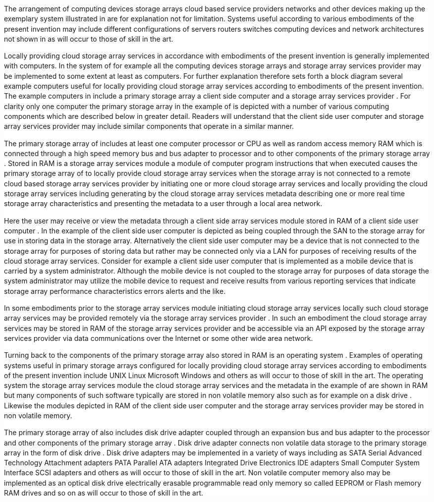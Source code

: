 The arrangement of computing devices storage arrays cloud based service providers networks and other devices making up the exemplary system illustrated in are for explanation not for limitation. Systems useful according to various embodiments of the present invention may include different configurations of servers routers switches computing devices and network architectures not shown in as will occur to those of skill in the art.

Locally providing cloud storage array services in accordance with embodiments of the present invention is generally implemented with computers. In the system of for example all the computing devices storage arrays and storage array services provider may be implemented to some extent at least as computers. For further explanation therefore sets forth a block diagram several example computers useful for locally providing cloud storage array services according to embodiments of the present invention. The example computers in include a primary storage array a client side computer and a storage array services provider . For clarity only one computer the primary storage array in the example of is depicted with a number of various computing components which are described below in greater detail. Readers will understand that the client side user computer and storage array services provider may include similar components that operate in a similar manner.

The primary storage array of includes at least one computer processor or CPU as well as random access memory RAM which is connected through a high speed memory bus and bus adapter to processor and to other components of the primary storage array . Stored in RAM is a storage array services module a module of computer program instructions that when executed causes the primary storage array of to locally provide cloud storage array services when the storage array is not connected to a remote cloud based storage array services provider by initiating one or more cloud storage array services and locally providing the cloud storage array services including generating by the cloud storage array services metadata describing one or more real time storage array characteristics and presenting the metadata to a user through a local area network.

Here the user may receive or view the metadata through a client side array services module stored in RAM of a client side user computer . In the example of the client side user computer is depicted as being coupled through the SAN to the storage array for use in storing data in the storage array. Alternatively the client side user computer may be a device that is not connected to the storage array for purposes of storing data but rather may be connected only via a LAN for purposes of receiving results of the cloud storage array services. Consider for example a client side user computer that is implemented as a mobile device that is carried by a system administrator. Although the mobile device is not coupled to the storage array for purposes of data storage the system administrator may utilize the mobile device to request and receive results from various reporting services that indicate storage array performance characteristics errors alerts and the like.

In some embodiments prior to the storage array services module initiating cloud storage array services locally such cloud storage array services may be provided remotely via the storage array services provider . In such an embodiment the cloud storage array services may be stored in RAM of the storage array services provider and be accessible via an API exposed by the storage array services provider via data communications over the Internet or some other wide area network.

Turning back to the components of the primary storage array also stored in RAM is an operating system . Examples of operating systems useful in primary storage arrays configured for locally providing cloud storage array services according to embodiments of the present invention include UNIX Linux Microsoft Windows and others as will occur to those of skill in the art. The operating system the storage array services module the cloud storage array services and the metadata in the example of are shown in RAM but many components of such software typically are stored in non volatile memory also such as for example on a disk drive . Likewise the modules depicted in RAM of the client side user computer and the storage array services provider may be stored in non volatile memory.

The primary storage array of also includes disk drive adapter coupled through an expansion bus and bus adapter to the processor and other components of the primary storage array . Disk drive adapter connects non volatile data storage to the primary storage array in the form of disk drive . Disk drive adapters may be implemented in a variety of ways including as SATA Serial Advanced Technology Attachment adapters PATA Parallel ATA adapters Integrated Drive Electronics IDE adapters Small Computer System Interface SCSI adapters and others as will occur to those of skill in the art. Non volatile computer memory also may be implemented as an optical disk drive electrically erasable programmable read only memory so called EEPROM or Flash memory RAM drives and so on as will occur to those of skill in the art.
